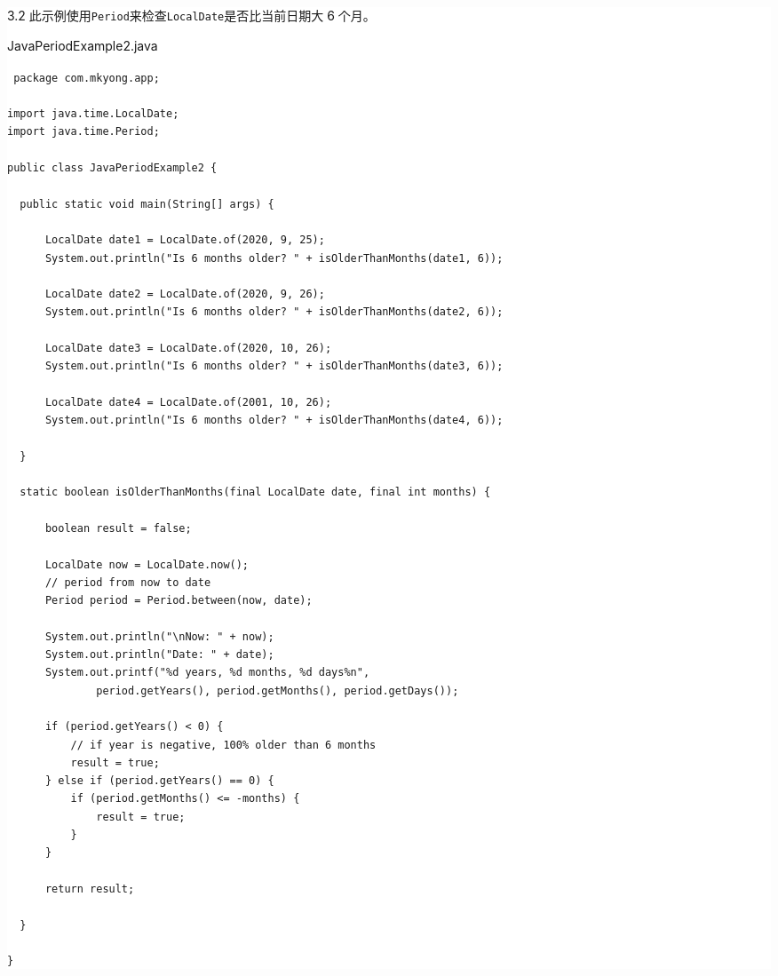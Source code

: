 3.2 此示例使用`Period`来检查`LocalDate`是否比当前日期大 6 个月。

JavaPeriodExample2.java

```
 package com.mkyong.app;

import java.time.LocalDate;
import java.time.Period;

public class JavaPeriodExample2 {

  public static void main(String[] args) {

      LocalDate date1 = LocalDate.of(2020, 9, 25);
      System.out.println("Is 6 months older? " + isOlderThanMonths(date1, 6));

      LocalDate date2 = LocalDate.of(2020, 9, 26);
      System.out.println("Is 6 months older? " + isOlderThanMonths(date2, 6));

      LocalDate date3 = LocalDate.of(2020, 10, 26);
      System.out.println("Is 6 months older? " + isOlderThanMonths(date3, 6));

      LocalDate date4 = LocalDate.of(2001, 10, 26);
      System.out.println("Is 6 months older? " + isOlderThanMonths(date4, 6));

  }

  static boolean isOlderThanMonths(final LocalDate date, final int months) {

      boolean result = false;

      LocalDate now = LocalDate.now();
      // period from now to date
      Period period = Period.between(now, date);

      System.out.println("\nNow: " + now);
      System.out.println("Date: " + date);
      System.out.printf("%d years, %d months, %d days%n",
              period.getYears(), period.getMonths(), period.getDays());

      if (period.getYears() < 0) {
          // if year is negative, 100% older than 6 months
          result = true;
      } else if (period.getYears() == 0) {
          if (period.getMonths() <= -months) {
              result = true;
          }
      }

      return result;

  }

} 
```
